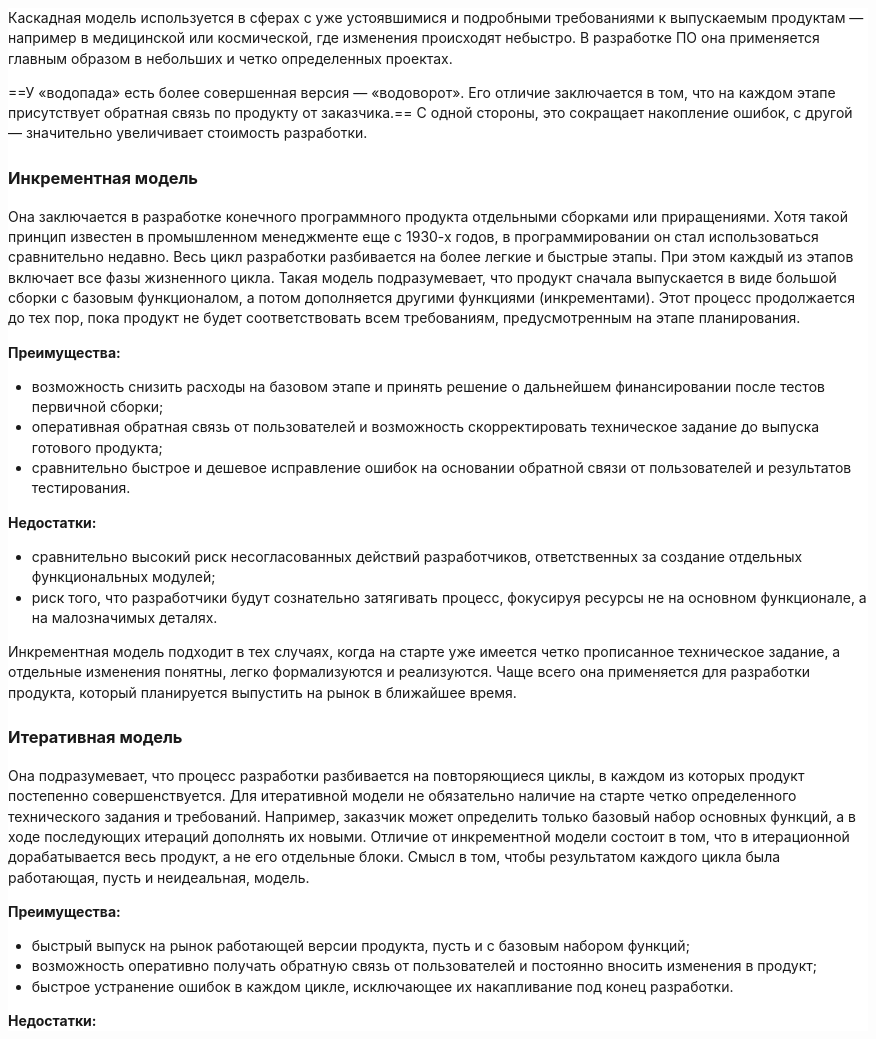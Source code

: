 Каскадная модель используется в сферах с уже устоявшимися и подробными требованиями к выпускаемым продуктам — например в медицинской или космической, где изменения происходят небыстро. В разработке ПО она применяется главным образом в небольших и четко определенных проектах.

==У «водопада» есть более совершенная версия — «водоворот». Его отличие заключается в том, что на каждом этапе присутствует обратная связь по продукту от заказчика.== С одной стороны, это сокращает накопление ошибок, с другой — значительно увеличивает стоимость разработки.

### **Инкрементная модель**

Она заключается в разработке конечного программного продукта отдельными сборками или приращениями. Хотя такой принцип известен в промышленном менеджменте еще с 1930-х годов, в программировании он стал использоваться сравнительно недавно. Весь цикл разработки разбивается на более легкие и быстрые этапы. При этом каждый из этапов включает все фазы жизненного цикла. Такая модель подразумевает, что продукт сначала выпускается в виде большой сборки с базовым функционалом, а потом дополняется другими функциями (инкрементами). Этот процесс продолжается до тех пор, пока продукт не будет соответствовать всем требованиям, предусмотренным на этапе планирования.

**Преимущества:**

- возможность снизить расходы на базовом этапе и принять решение о дальнейшем финансировании после тестов первичной сборки;
- оперативная обратная связь от пользователей и возможность скорректировать техническое задание до выпуска готового продукта;
- сравнительно быстрое и дешевое исправление ошибок на основании обратной связи от пользователей и результатов тестирования.

**Недостатки:**

- сравнительно высокий риск несогласованных действий разработчиков, ответственных за создание отдельных функциональных модулей;
- риск того, что разработчики будут сознательно затягивать процесс, фокусируя ресурсы не на основном функционале, а на малозначимых деталях.

Инкрементная модель подходит в тех случаях, когда на старте уже имеется четко прописанное техническое задание, а отдельные изменения понятны, легко формализуются и реализуются. Чаще всего она применяется для разработки продукта, который планируется выпустить на рынок в ближайшее время.

### **Итеративная модель**

Она подразумевает, что процесс разработки разбивается на повторяющиеся циклы, в каждом из которых продукт постепенно совершенствуется. Для итеративной модели не обязательно наличие на старте четко определенного технического задания и требований. Например, заказчик может определить только базовый набор основных функций, а в ходе последующих итераций дополнять их новыми. Отличие от инкрементной модели состоит в том, что в итерационной дорабатывается весь продукт, а не его отдельные блоки. Смысл в том, чтобы результатом каждого цикла была работающая, пусть и неидеальная, модель.

**Преимущества:**

- быстрый выпуск на рынок работающей версии продукта, пусть и с базовым набором функций;
- возможность оперативно получать обратную связь от пользователей и постоянно вносить изменения в продукт;
- быстрое устранение ошибок в каждом цикле, исключающее их накапливание под конец разработки.

**Недостатки:**
